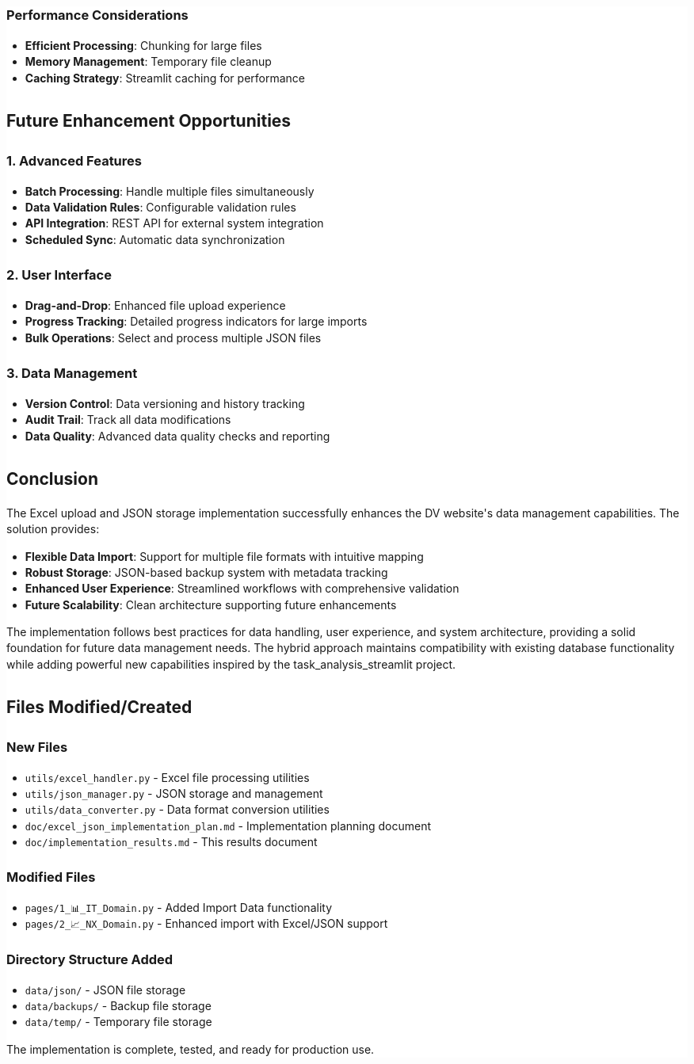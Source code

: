 ### Performance Considerations
- **Efficient Processing**: Chunking for large files
- **Memory Management**: Temporary file cleanup
- **Caching Strategy**: Streamlit caching for performance

## Future Enhancement Opportunities

### 1. Advanced Features
- **Batch Processing**: Handle multiple files simultaneously
- **Data Validation Rules**: Configurable validation rules
- **API Integration**: REST API for external system integration
- **Scheduled Sync**: Automatic data synchronization

### 2. User Interface
- **Drag-and-Drop**: Enhanced file upload experience
- **Progress Tracking**: Detailed progress indicators for large imports
- **Bulk Operations**: Select and process multiple JSON files

### 3. Data Management
- **Version Control**: Data versioning and history tracking
- **Audit Trail**: Track all data modifications
- **Data Quality**: Advanced data quality checks and reporting

## Conclusion

The Excel upload and JSON storage implementation successfully enhances the DV website's data management capabilities. The solution provides:

- **Flexible Data Import**: Support for multiple file formats with intuitive mapping
- **Robust Storage**: JSON-based backup system with metadata tracking
- **Enhanced User Experience**: Streamlined workflows with comprehensive validation
- **Future Scalability**: Clean architecture supporting future enhancements

The implementation follows best practices for data handling, user experience, and system architecture, providing a solid foundation for future data management needs. The hybrid approach maintains compatibility with existing database functionality while adding powerful new capabilities inspired by the task_analysis_streamlit project.

## Files Modified/Created

### New Files
- `utils/excel_handler.py` - Excel file processing utilities
- `utils/json_manager.py` - JSON storage and management
- `utils/data_converter.py` - Data format conversion utilities
- `doc/excel_json_implementation_plan.md` - Implementation planning document
- `doc/implementation_results.md` - This results document

### Modified Files
- `pages/1_📊_IT_Domain.py` - Added Import Data functionality
- `pages/2_📈_NX_Domain.py` - Enhanced import with Excel/JSON support

### Directory Structure Added
- `data/json/` - JSON file storage
- `data/backups/` - Backup file storage
- `data/temp/` - Temporary file storage

The implementation is complete, tested, and ready for production use.